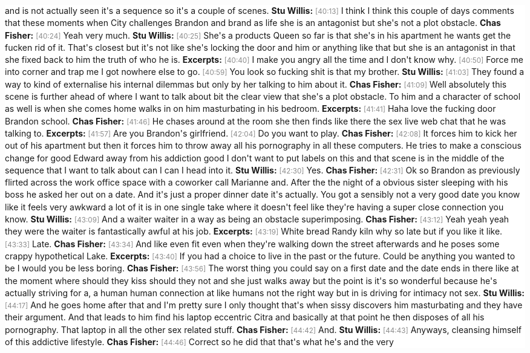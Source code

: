 and is not actually seen it's a sequence so it's a couple of scenes.</span> **Stu Willis:** <small style="opacity: 0.5;">[40:13]</small> <span title="40:13 - 40:24">I think I think this couple of days comments that these moments when City challenges Brandon and brand as life she is an antagonist but she's not a plot obstacle.</span> **Chas Fisher:** <small style="opacity: 0.5;">[40:24]</small> <span title="40:24 - 40:25">Yeah very much.</span> **Stu Willis:** <small style="opacity: 0.5;">[40:25]</small> <span title="40:25 - 40:29">She's a products Queen so far is that she's in his apartment he wants get the fucken rid of it.</span> <span title="40:29 - 40:40">That's closest but it's not like she's locking the door and him or anything like that but she is an antagonist in that she fixed back to him the truth of who he is.</span> **Excerpts:** <small style="opacity: 0.5;">[40:40]</small> <span title="40:40 - 40:48">I make you angry all the time and I don't know why.</span> <small style="opacity: 0.5;">[40:50]</small> <span title="40:50 - 40:57">Force me into corner and trap me I got nowhere else to go.</span> <small style="opacity: 0.5;">[40:59]</small> <span title="40:59 - 41:03">You look so fucking shit is that my brother.</span> **Stu Willis:** <small style="opacity: 0.5;">[41:03]</small> <span title="41:03 - 41:09">They found a way to kind of externalise his internal dilemmas but only by her talking to him about it.</span> **Chas Fisher:** <small style="opacity: 0.5;">[41:09]</small> <span title="41:09 - 41:20">Well absolutely this scene is further ahead of where I want to talk about bit the clear view that she's a plot obstacle.</span> <span title="41:20 - 41:29">To him and a character of school as well is when she comes home walks in on him masturbating in his bedroom.</span> **Excerpts:** <small style="opacity: 0.5;">[41:41]</small> <span title="41:41 - 41:46">Haha love the fucking door Brandon school.</span> **Chas Fisher:** <small style="opacity: 0.5;">[41:46]</small> <span title="41:46 - 41:57">He chases around at the room she then finds like there the sex live web chat that he was talking to.</span> **Excerpts:** <small style="opacity: 0.5;">[41:57]</small> <span title="41:57 - 42:02">Are you Brandon's girlfriend.</span> <small style="opacity: 0.5;">[42:04]</small> <span title="42:04 - 42:08">Do you want to play.</span> **Chas Fisher:** <small style="opacity: 0.5;">[42:08]</small> <span title="42:08 - 42:16">It forces him to kick her out of his apartment but then it forces him to throw away all his pornography in all these computers.</span> <span title="42:17 - 42:30">He tries to make a conscious change for good Edward away from his addiction good I don't want to put labels on this and that scene is in the middle of the sequence that I want to talk about can I can I head into it.</span> **Stu Willis:** <small style="opacity: 0.5;">[42:30]</small> <span title="42:30 - 42:31">Yes.</span> **Chas Fisher:** <small style="opacity: 0.5;">[42:31]</small> <span title="42:31 - 42:42">Ok so Brandon as previously flirted across the work office space with a coworker call Marianne and.</span> <span title="42:42 - 42:50">After the the night of a obvious sister sleeping with his boss he asked her out on a date.</span> <span title="42:51 - 42:55">And it's just a proper dinner date it's actually.</span> <span title="42:55 - 43:09">You got a sensibly not a very good date you know like it feels very awkward a lot of it is in one single take where it doesn't feel like they're having a super close connection you know.</span> **Stu Willis:** <small style="opacity: 0.5;">[43:09]</small> <span title="43:09 - 43:15">And a waiter waiter in a way as being an obstacle superimposing.</span> **Chas Fisher:** <small style="opacity: 0.5;">[43:12]</small> <span title="43:12 - 43:19">Yeah yeah yeah they were the waiter is fantastically awful at his job.</span> **Excerpts:** <small style="opacity: 0.5;">[43:19]</small> <span title="43:19 - 43:31">White bread Randy kiln why so late but if you like it like.</span> <small style="opacity: 0.5;">[43:33]</small> <span title="43:33 - 43:33">Late.</span> **Chas Fisher:** <small style="opacity: 0.5;">[43:34]</small> <span title="43:34 - 43:41">And like even fit even when they're walking down the street afterwards and he poses some crappy hypothetical Lake.</span> **Excerpts:** <small style="opacity: 0.5;">[43:40]</small> <span title="43:40 - 43:44">If you had a choice to live in the past or the future.</span> <span title="43:45 - 43:56">Could be anything you wanted to be I would you be less boring.</span> **Chas Fisher:** <small style="opacity: 0.5;">[43:56]</small> <span title="43:56 - 44:10">The worst thing you could say on a first date and the date ends in there like at the moment where should they kiss should they not and she just walks away but the point is it's so wonderful because he's actually striving for a,</span> <span title="44:10 - 44:17">a human human connection at like humans not the right way but in is driving for intimacy not sex.</span> **Stu Willis:** <small style="opacity: 0.5;">[44:17]</small> <span title="44:17 - 44:27">And he goes home after that and I'm pretty sure I only thought that's when sissy discovers him masturbating and they have their argument.</span> <span title="44:27 - 44:38">And that leads to him find his laptop eccentric Citra and basically at that point he then disposes of all his pornography.</span> <span title="44:39 - 44:42">That laptop in all the other sex related stuff.</span> **Chas Fisher:** <small style="opacity: 0.5;">[44:42]</small> <span title="44:42 - 44:43">And.</span> **Stu Willis:** <small style="opacity: 0.5;">[44:43]</small> <span title="44:43 - 44:46">Anyways, cleansing himself of this addictive lifestyle.</span> **Chas Fisher:** <small style="opacity: 0.5;">[44:46]</small> <span title="44:46 - 45:01">Correct so he did that that's what he's and the very